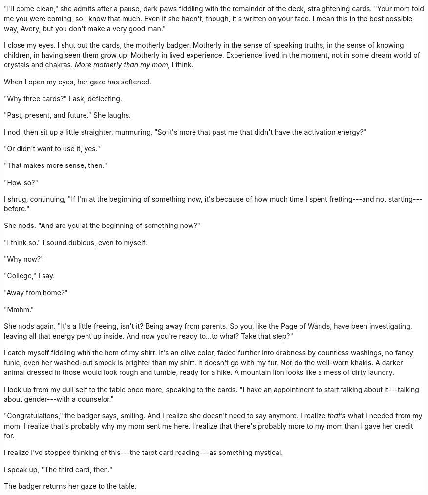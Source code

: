 "I'll come clean," she admits after a pause, dark paws fiddling with the remainder of the deck, straightening cards. "Your mom told me you were coming, so I know that much. Even if she hadn't, though, it's written on your face. I mean this in the best possible way, Avery, but you don't make a very good man."

I close my eyes. I shut out the cards, the motherly badger. Motherly in the sense of speaking truths, in the sense of knowing children, in having seen them grow up. Motherly in lived experience. Experience lived in the moment, not in some dream world of crystals and chakras. *More motherly than my mom,* I think.

When I open my eyes, her gaze has softened.

"Why three cards?" I ask, deflecting.

"Past, present, and future." She laughs.

I nod, then sit up a little straighter, murmuring, "So it's more that past me that didn't have the activation energy?"

"Or didn't want to use it, yes."

"That makes more sense, then."

"How so?"

I shrug, continuing, "If I'm at the beginning of something now, it's because of how much time I spent fretting---and not starting---before."

She nods. "And are you at the beginning of something now?"

"I think so." I sound dubious, even to myself.

"Why now?"

"College," I say.

"Away from home?"

"Mmhm."

She nods again. "It's a little freeing, isn't it? Being away from parents. So you, like the Page of Wands, have been investigating, leaving all that energy pent up inside. And now you're ready to...to what? Take that step?"

I catch myself fiddling with the hem of my shirt. It's an olive color, faded further into drabness by countless washings, no fancy tunic; even her washed-out smock is brighter than my shirt. It doesn't go with my fur. Nor do the well-worn khakis. A darker animal dressed in those would look rough and tumble, ready for a hike. A mountain lion looks like a mess of dirty laundry.

I look up from my dull self to the table once more, speaking to the cards. "I have an appointment to start talking about it---talking about gender---with a counselor."

"Congratulations," the badger says, smiling. And I realize she doesn't need to say anymore. I realize *that's* what I needed from my mom. I realize that's probably why my mom sent me here. I realize that there's probably more to my mom than I gave her credit for.

I realize I've stopped thinking of this---the tarot card reading---as something mystical.

I speak up, "The third card, then."

The badger returns her gaze to the table.

